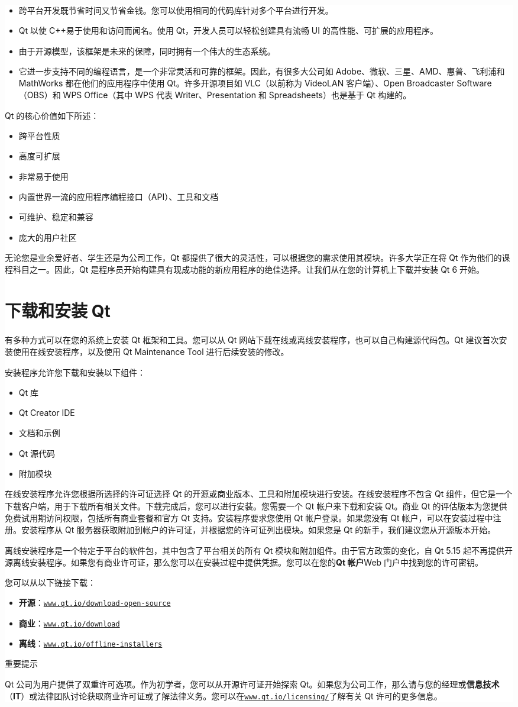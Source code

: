 +   跨平台开发既节省时间又节省金钱。您可以使用相同的代码库针对多个平台进行开发。

+   Qt 以使 C++易于使用和访问而闻名。使用 Qt，开发人员可以轻松创建具有流畅 UI 的高性能、可扩展的应用程序。

+   由于开源模型，该框架是未来的保障，同时拥有一个伟大的生态系统。

+   它进一步支持不同的编程语言，是一个非常灵活和可靠的框架。因此，有很多大公司如 Adobe、微软、三星、AMD、惠普、飞利浦和 MathWorks 都在他们的应用程序中使用 Qt。许多开源项目如 VLC（以前称为 VideoLAN 客户端）、Open Broadcaster Software（OBS）和 WPS Office（其中 WPS 代表 Writer、Presentation 和 Spreadsheets）也是基于 Qt 构建的。

Qt 的核心价值如下所述：

+   跨平台性质

+   高度可扩展

+   非常易于使用

+   内置世界一流的应用程序编程接口（API）、工具和文档

+   可维护、稳定和兼容

+   庞大的用户社区

无论您是业余爱好者、学生还是为公司工作，Qt 都提供了很大的灵活性，可以根据您的需求使用其模块。许多大学正在将 Qt 作为他们的课程科目之一。因此，Qt 是程序员开始构建具有现成功能的新应用程序的绝佳选择。让我们从在您的计算机上下载并安装 Qt 6 开始。

# 下载和安装 Qt

有多种方式可以在您的系统上安装 Qt 框架和工具。您可以从 Qt 网站下载在线或离线安装程序，也可以自己构建源代码包。Qt 建议首次安装使用在线安装程序，以及使用 Qt Maintenance Tool 进行后续安装的修改。

安装程序允许您下载和安装以下组件：

+   Qt 库

+   Qt Creator IDE

+   文档和示例

+   Qt 源代码

+   附加模块

在线安装程序允许您根据所选择的许可证选择 Qt 的开源或商业版本、工具和附加模块进行安装。在线安装程序不包含 Qt 组件，但它是一个下载客户端，用于下载所有相关文件。下载完成后，您可以进行安装。您需要一个 Qt 帐户来下载和安装 Qt。商业 Qt 的评估版本为您提供免费试用期访问权限，包括所有商业套餐和官方 Qt 支持。安装程序要求您使用 Qt 帐户登录。如果您没有 Qt 帐户，可以在安装过程中注册。安装程序从 Qt 服务器获取附加到帐户的许可证，并根据您的许可证列出模块。如果您是 Qt 的新手，我们建议您从开源版本开始。

离线安装程序是一个特定于平台的软件包，其中包含了平台相关的所有 Qt 模块和附加组件。由于官方政策的变化，自 Qt 5.15 起不再提供开源离线安装程序。如果您有商业许可证，那么您可以在安装过程中提供凭据。您可以在您的**Qt 帐户**Web 门户中找到您的许可密钥。

您可以从以下链接下载：

+   **开源**：[`www.qt.io/download-open-source`](https://www.qt.io/download-open-source)

+   **商业**：[`www.qt.io/download`](https://www.qt.io/download)

+   **离线**：[`www.qt.io/offline-installers`](https://www.qt.io/offline-installers)

重要提示

Qt 公司为用户提供了双重许可选项。作为初学者，您可以从开源许可证开始探索 Qt。如果您为公司工作，那么请与您的经理或**信息技术**（**IT**）或法律团队讨论获取商业许可证或了解法律义务。您可以在[`www.qt.io/licensing/`](https://www.qt.io/licensing/)了解有关 Qt 许可的更多信息。

